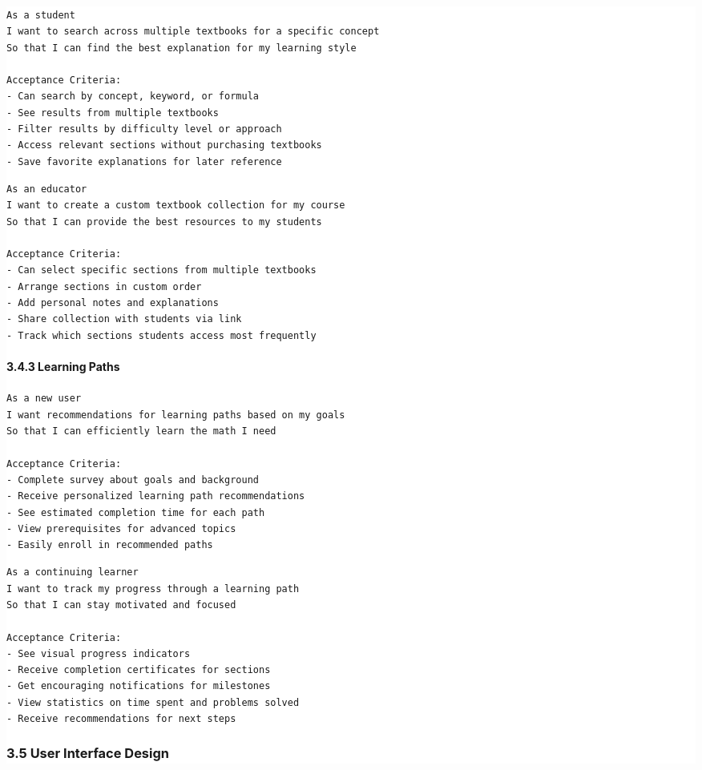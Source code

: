 ```
As a student
I want to search across multiple textbooks for a specific concept
So that I can find the best explanation for my learning style

Acceptance Criteria:
- Can search by concept, keyword, or formula
- See results from multiple textbooks
- Filter results by difficulty level or approach
- Access relevant sections without purchasing textbooks
- Save favorite explanations for later reference
```

```
As an educator
I want to create a custom textbook collection for my course
So that I can provide the best resources to my students

Acceptance Criteria:
- Can select specific sections from multiple textbooks
- Arrange sections in custom order
- Add personal notes and explanations
- Share collection with students via link
- Track which sections students access most frequently
```

#### 3.4.3 Learning Paths

```
As a new user
I want recommendations for learning paths based on my goals
So that I can efficiently learn the math I need

Acceptance Criteria:
- Complete survey about goals and background
- Receive personalized learning path recommendations
- See estimated completion time for each path
- View prerequisites for advanced topics
- Easily enroll in recommended paths
```

```
As a continuing learner
I want to track my progress through a learning path
So that I can stay motivated and focused

Acceptance Criteria:
- See visual progress indicators
- Receive completion certificates for sections
- Get encouraging notifications for milestones
- View statistics on time spent and problems solved
- Receive recommendations for next steps
```

### 3.5 User Interface Design
